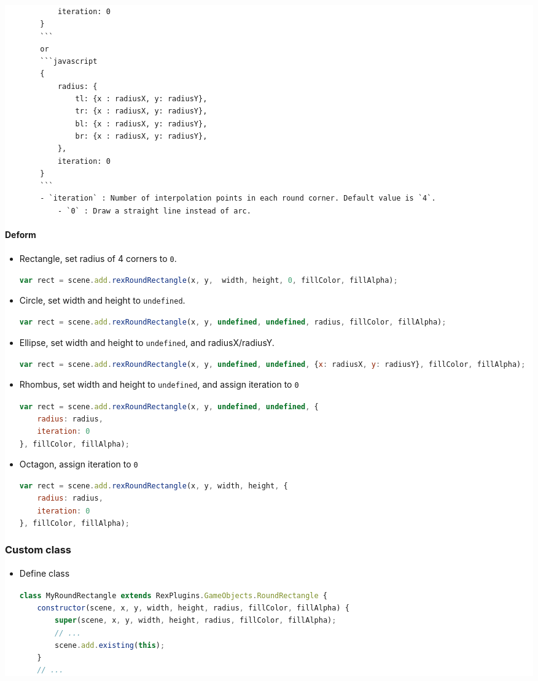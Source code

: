                 iteration: 0
            }
            ```
            or
            ```javascript
            {
                radius: {
                    tl: {x : radiusX, y: radiusY},
                    tr: {x : radiusX, y: radiusY},
                    bl: {x : radiusX, y: radiusY},
                    br: {x : radiusX, y: radiusY},
                },
                iteration: 0
            }
            ```
            - `iteration` : Number of interpolation points in each round corner. Default value is `4`.
                - `0` : Draw a straight line instead of arc.

#### Deform

- Rectangle, set radius of 4 corners to `0`.
    ```javascript
    var rect = scene.add.rexRoundRectangle(x, y,  width, height, 0, fillColor, fillAlpha);
    ```
- Circle, set width and height to `undefined`.
    ```javascript
    var rect = scene.add.rexRoundRectangle(x, y, undefined, undefined, radius, fillColor, fillAlpha);
    ```
- Ellipse, set width and height to `undefined`, and radiusX/radiusY.
    ```javascript
    var rect = scene.add.rexRoundRectangle(x, y, undefined, undefined, {x: radiusX, y: radiusY}, fillColor, fillAlpha);
    ```
- Rhombus, set width and height to `undefined`, and assign iteration to `0`
    ```javascript
    var rect = scene.add.rexRoundRectangle(x, y, undefined, undefined, {
        radius: radius,
        iteration: 0
    }, fillColor, fillAlpha);
    ```
- Octagon, assign iteration to `0`
    ```javascript
    var rect = scene.add.rexRoundRectangle(x, y, width, height, {
        radius: radius,
        iteration: 0
    }, fillColor, fillAlpha);
    ```

### Custom class

- Define class
    ```javascript
    class MyRoundRectangle extends RexPlugins.GameObjects.RoundRectangle {
        constructor(scene, x, y, width, height, radius, fillColor, fillAlpha) {
            super(scene, x, y, width, height, radius, fillColor, fillAlpha);
            // ...
            scene.add.existing(this);
        }
        // ...
